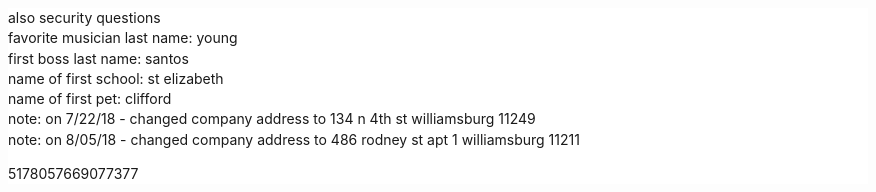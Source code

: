 also security questions  
favorite musician last name: young  
first boss last name: santos  
name of first school: st elizabeth  
name of first pet: clifford  
note: on 7/22/18 - changed company address to 134 n 4th st williamsburg 11249  
note: on 8/05/18 - changed company address to 486 rodney st apt 1 williamsburg 11211
   

5178057669077377